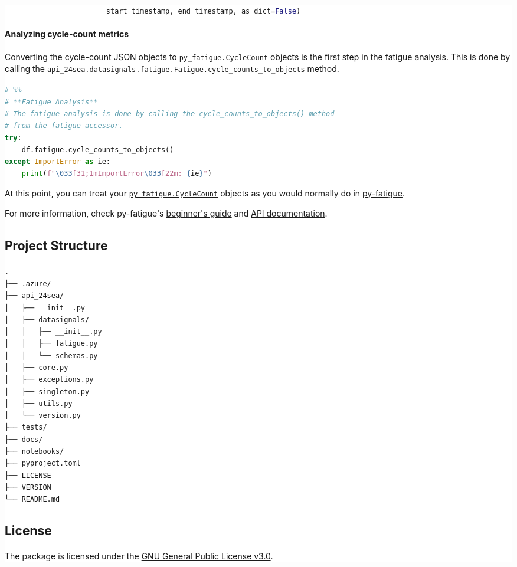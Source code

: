 ```python
                        start_timestamp, end_timestamp, as_dict=False)
```

#### Analyzing cycle-count metrics

Converting the cycle-count JSON objects to [`py_fatigue.CycleCount`](https://owi-lab.github.io/py_fatigue/api/cycle_count/cycle_count_.html#py_fatigue.cycle_count.cycle_count.CycleCount)
objects is the first step in the fatigue analysis. This is done by calling the
`api_24sea.datasignals.fatigue.Fatigue.cycle_counts_to_objects` method.

```python
# %%
# **Fatigue Analysis**
# The fatigue analysis is done by calling the cycle_counts_to_objects() method
# from the fatigue accessor.
try:
    df.fatigue.cycle_counts_to_objects()
except ImportError as ie:
    print(f"\033[31;1mImportError\033[22m: {ie}")
```

At this point, you can treat your [`py_fatigue.CycleCount`](https://owi-lab.github.io/py_fatigue/api/cycle_count/cycle_count_.html#py_fatigue.cycle_count.cycle_count.CycleCount) objects as
you would normally do in [py-fatigue](https://owi-lab.github.io/py_fatigue/).

For more information, check py-fatigue's [beginner's guide](https://owi-lab.github.io/py_fatigue/user/01-absolute-noob.html) and [API documentation](https://owi-lab.github.io/py_fatigue/api/01-index.html).


## Project Structure

```shell
.
├── .azure/
├── api_24sea/
│   ├── __init__.py
│   ├── datasignals/
│   │   ├── __init__.py
│   │   ├── fatigue.py
│   │   └── schemas.py
│   ├── core.py
│   ├── exceptions.py
│   ├── singleton.py
│   ├── utils.py
│   └── version.py
├── tests/
├── docs/
├── notebooks/
├── pyproject.toml
├── LICENSE
├── VERSION
└── README.md
```

## License

The package is licensed under the [GNU General Public License v3.0](https://www.gnu.org/licenses/gpl-3.0.en.html).
